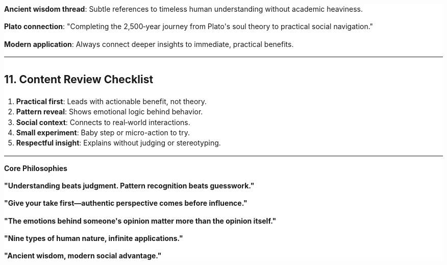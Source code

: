 **Ancient wisdom thread**: Subtle references to timeless human understanding without academic heaviness.

**Plato connection**: "Completing the 2,500‑year journey from Plato's soul theory to practical social navigation."

**Modern application**: Always connect deeper insights to immediate, practical benefits.

---

## 11. Content Review Checklist

1. **Practical first**: Leads with actionable benefit, not theory.
2. **Pattern reveal**: Shows emotional logic behind behavior.
3. **Social context**: Connects to real‑world interactions.
4. **Small experiment**: Baby step or micro-action to try.
5. **Respectful insight**: Explains without judging or stereotyping.

---

**Core Philosophies**

**"Understanding beats judgment. Pattern recognition beats guesswork."**

**"Give your take first—authentic perspective comes before influence."**

**"The emotions behind someone's opinion matter more than the opinion itself."**

**"Nine types of human nature, infinite applications."**

**"Ancient wisdom, modern social advantage."**
